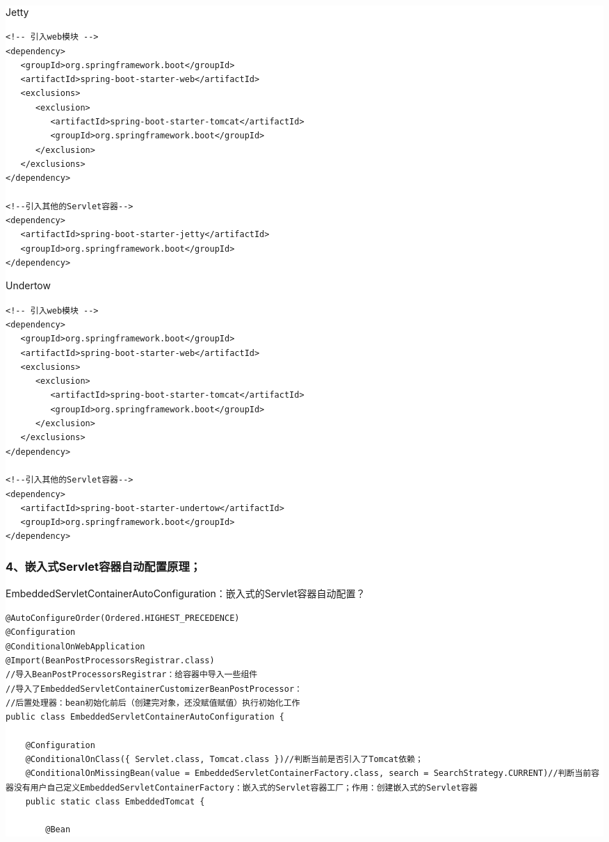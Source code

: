 Jetty

```
<!-- 引入web模块 -->
<dependency>
   <groupId>org.springframework.boot</groupId>
   <artifactId>spring-boot-starter-web</artifactId>
   <exclusions>
      <exclusion>
         <artifactId>spring-boot-starter-tomcat</artifactId>
         <groupId>org.springframework.boot</groupId>
      </exclusion>
   </exclusions>
</dependency>

<!--引入其他的Servlet容器-->
<dependency>
   <artifactId>spring-boot-starter-jetty</artifactId>
   <groupId>org.springframework.boot</groupId>
</dependency>
```

Undertow

```
<!-- 引入web模块 -->
<dependency>
   <groupId>org.springframework.boot</groupId>
   <artifactId>spring-boot-starter-web</artifactId>
   <exclusions>
      <exclusion>
         <artifactId>spring-boot-starter-tomcat</artifactId>
         <groupId>org.springframework.boot</groupId>
      </exclusion>
   </exclusions>
</dependency>

<!--引入其他的Servlet容器-->
<dependency>
   <artifactId>spring-boot-starter-undertow</artifactId>
   <groupId>org.springframework.boot</groupId>
</dependency>
```

### 4、嵌入式Servlet容器自动配置原理；



EmbeddedServletContainerAutoConfiguration：嵌入式的Servlet容器自动配置？

```
@AutoConfigureOrder(Ordered.HIGHEST_PRECEDENCE)
@Configuration
@ConditionalOnWebApplication
@Import(BeanPostProcessorsRegistrar.class)
//导入BeanPostProcessorsRegistrar：给容器中导入一些组件
//导入了EmbeddedServletContainerCustomizerBeanPostProcessor：
//后置处理器：bean初始化前后（创建完对象，还没赋值赋值）执行初始化工作
public class EmbeddedServletContainerAutoConfiguration {
    
    @Configuration
	@ConditionalOnClass({ Servlet.class, Tomcat.class })//判断当前是否引入了Tomcat依赖；
	@ConditionalOnMissingBean(value = EmbeddedServletContainerFactory.class, search = SearchStrategy.CURRENT)//判断当前容器没有用户自己定义EmbeddedServletContainerFactory：嵌入式的Servlet容器工厂；作用：创建嵌入式的Servlet容器
	public static class EmbeddedTomcat {

		@Bean
```